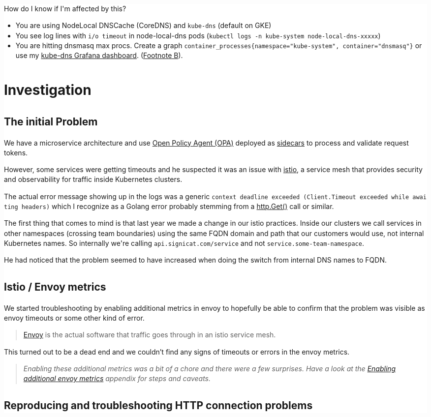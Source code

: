 How do I know if I'm affected by this?

- You are using NodeLocal DNSCache (CoreDNS) and `kube-dns` (default on GKE)
- You see log lines with `i/o timeout` in node-local-dns pods (`kubectl logs -n kube-system node-local-dns-xxxxx`)
- You are hitting dnsmasq max procs. Create a graph `container_processes{namespace="kube-system", container="dnsmasq"}` or use my [kube-dns Grafana dashboard](https://github.com/signicat/blog-attachements/blob/main/2023-gke-node-local-dns-cache/files/grafana-dashboard-kube-dns.json). ([Footnote B](#footnote-b)).

<a id="investigation"></a>
# Investigation

<a id="the-initial-problem"></a>
## The initial Problem

We have a microservice architecture and use [Open Policy Agent (OPA)](https://www.openpolicyagent.org/) deployed as [sidecars](https://kubernetes.io/blog/2015/06/the-distributed-system-toolkit-patterns/#example-1-sidecar-containers) to process and validate request tokens.

However, some services were getting timeouts and he suspected it was an issue with [istio](https://istio.io/), a service mesh that provides security and observability for traffic inside Kubernetes clusters.

The actual error message showing up in the logs was a generic `context deadline exceeded (Client.Timeout exceeded while awaiting headers)` which I recognize as a Golang error probably stemming from a [http.Get()](https://pkg.go.dev/net/http) call or similar.

The first thing that comes to mind is that last year we made a change in our istio practices. Inside our clusters we call services in other namespaces (crossing team boundaries) using the same FQDN domain and path that our customers would use, not internal Kubernetes names. So internally we're calling `api.signicat.com/service` and not `service.some-team-namespace`.

He had noticed that the problem seemed to have increased when doing the switch from internal DNS names to FQDN.

<a id="istio-envoy-metrics"></a>
## Istio / Envoy metrics

We started troubleshooting by enabling additional metrics in envoy to hopefully be able to confirm that the problem was visible as envoy timeouts or some other kind of error.

> [Envoy](https://www.envoyproxy.io/) is the actual software that traffic goes through in an istio service mesh.

This turned out to be a dead end and we couldn’t find any signs of timeouts or errors in the envoy metrics.

> *Enabling these additional metrics was a bit of a chore and there were a few surprises. Have a look at the [Enabling additional envoy metrics](#appendix-enabling-additional-envoy-metrics) appendix for steps and caveats.*

<a id="reproducing"></a>
## Reproducing and troubleshooting HTTP connection problems
